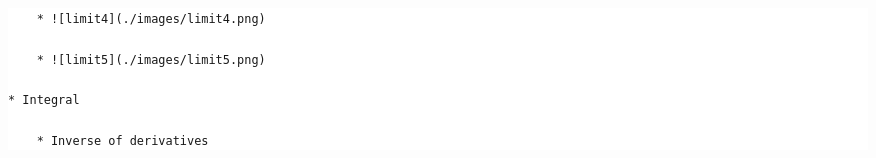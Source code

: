         * ![limit4](./images/limit4.png)

        * ![limit5](./images/limit5.png)

    * Integral

        * Inverse of derivatives 
